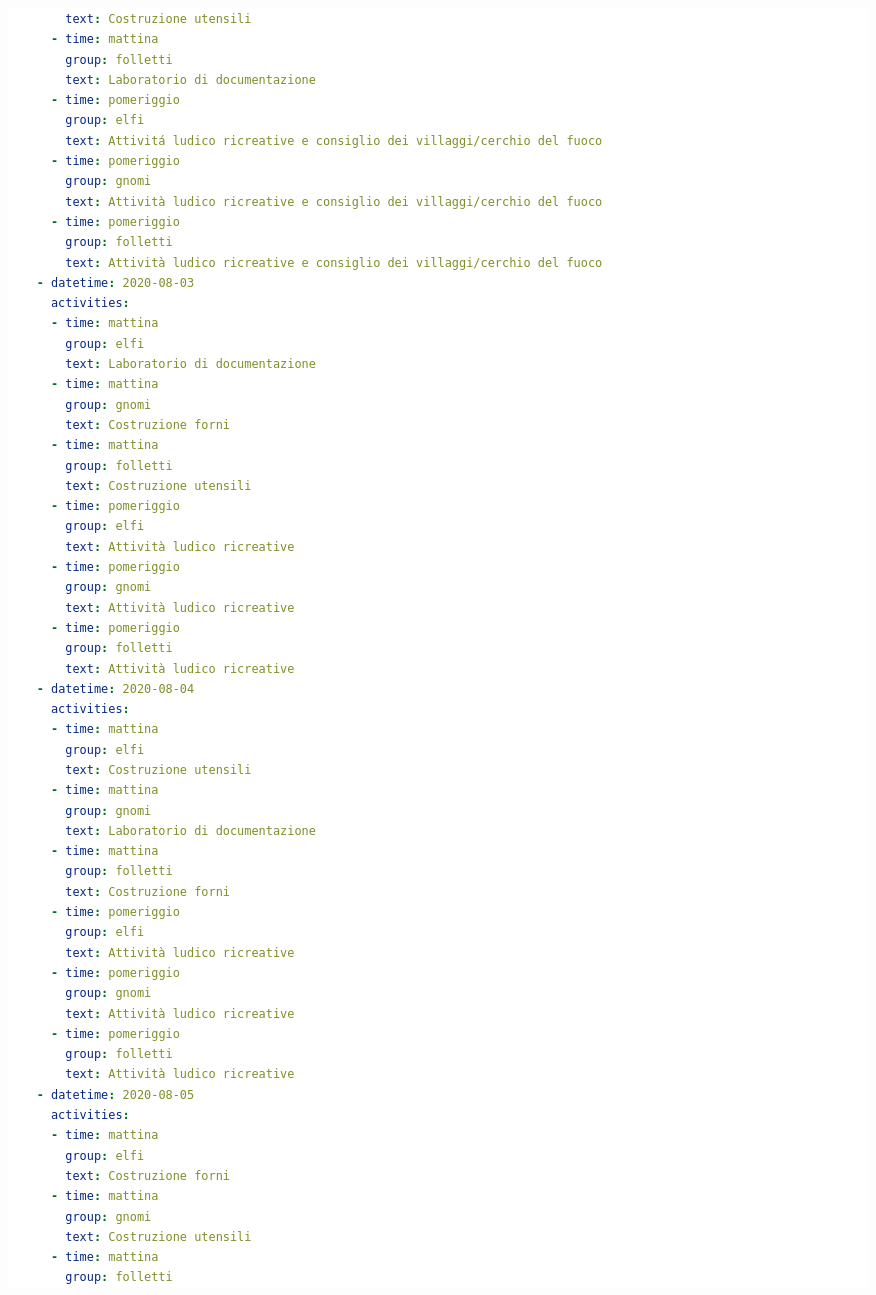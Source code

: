 ```yaml
        text: Costruzione utensili
      - time: mattina
        group: folletti
        text: Laboratorio di documentazione
      - time: pomeriggio
        group: elfi
        text: Attivitá ludico ricreative e consiglio dei villaggi/cerchio del fuoco
      - time: pomeriggio
        group: gnomi
        text: Attività ludico ricreative e consiglio dei villaggi/cerchio del fuoco
      - time: pomeriggio
        group: folletti
        text: Attività ludico ricreative e consiglio dei villaggi/cerchio del fuoco
    - datetime: 2020-08-03
      activities:
      - time: mattina
        group: elfi
        text: Laboratorio di documentazione
      - time: mattina
        group: gnomi
        text: Costruzione forni
      - time: mattina
        group: folletti
        text: Costruzione utensili
      - time: pomeriggio
        group: elfi
        text: Attività ludico ricreative
      - time: pomeriggio
        group: gnomi
        text: Attività ludico ricreative
      - time: pomeriggio
        group: folletti
        text: Attività ludico ricreative
    - datetime: 2020-08-04
      activities:
      - time: mattina
        group: elfi
        text: Costruzione utensili
      - time: mattina
        group: gnomi
        text: Laboratorio di documentazione
      - time: mattina
        group: folletti
        text: Costruzione forni
      - time: pomeriggio
        group: elfi
        text: Attività ludico ricreative
      - time: pomeriggio
        group: gnomi
        text: Attività ludico ricreative
      - time: pomeriggio
        group: folletti
        text: Attività ludico ricreative
    - datetime: 2020-08-05
      activities:
      - time: mattina
        group: elfi
        text: Costruzione forni
      - time: mattina
        group: gnomi
        text: Costruzione utensili
      - time: mattina
        group: folletti
```